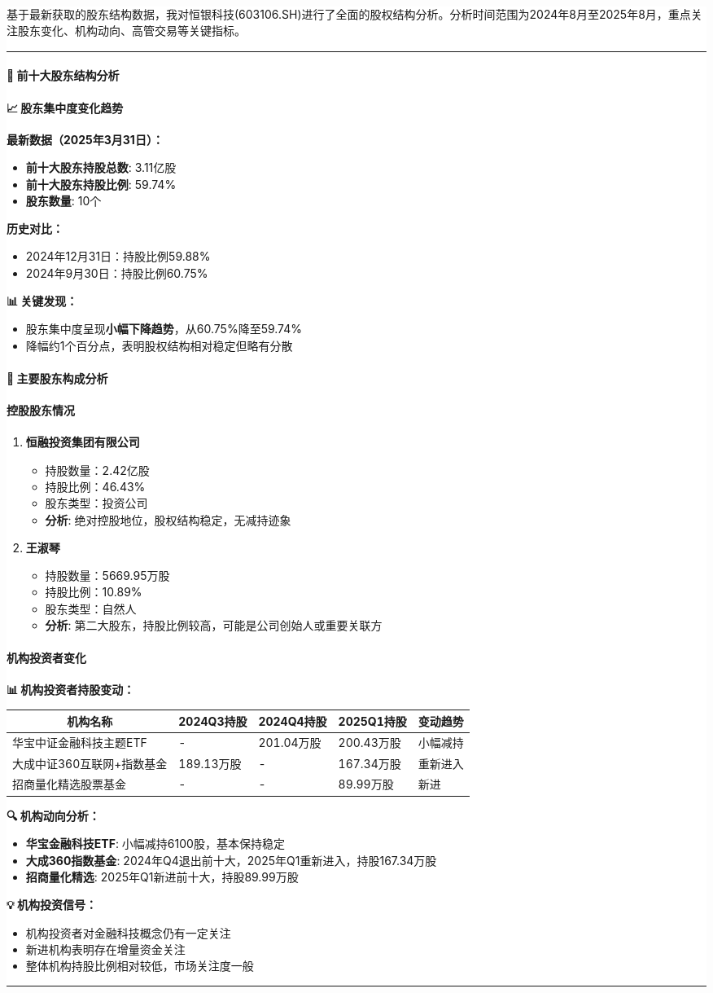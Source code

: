 基于最新获取的股东结构数据，我对恒银科技(603106.SH)进行了全面的股权结构分析。分析时间范围为2024年8月至2025年8月，重点关注股东变化、机构动向、高管交易等关键指标。

---

#### 👥 前十大股东结构分析

#### 📈 股东集中度变化趋势

**最新数据（2025年3月31日）：**
- **前十大股东持股总数**: 3.11亿股
- **前十大股东持股比例**: 59.74%
- **股东数量**: 10个

**历史对比：**
- 2024年12月31日：持股比例59.88%
- 2024年9月30日：持股比例60.75%

**📊 关键发现：**
- 股东集中度呈现**小幅下降趋势**，从60.75%降至59.74%
- 降幅约1个百分点，表明股权结构相对稳定但略有分散

#### 🏢 主要股东构成分析

#### **控股股东情况**
1. **恒融投资集团有限公司**
   - 持股数量：2.42亿股
   - 持股比例：46.43%
   - 股东类型：投资公司
   - **分析**: 绝对控股地位，股权结构稳定，无减持迹象

2. **王淑琴**
   - 持股数量：5669.95万股
   - 持股比例：10.89%
   - 股东类型：自然人
   - **分析**: 第二大股东，持股比例较高，可能是公司创始人或重要关联方

#### **机构投资者变化**
**📊 机构投资者持股变动：**

| 机构名称 | 2024Q3持股 | 2024Q4持股 | 2025Q1持股 | 变动趋势 |
|---------|-----------|-----------|-----------|---------|
| 华宝中证金融科技主题ETF | - | 201.04万股 | 200.43万股 | 小幅减持 |
| 大成中证360互联网+指数基金 | 189.13万股 | - | 167.34万股 | 重新进入 |
| 招商量化精选股票基金 | - | - | 89.99万股 | 新进 |

**🔍 机构动向分析：**
- **华宝金融科技ETF**: 小幅减持6100股，基本保持稳定
- **大成360指数基金**: 2024年Q4退出前十大，2025年Q1重新进入，持股167.34万股
- **招商量化精选**: 2025年Q1新进前十大，持股89.99万股

**💡 机构投资信号：**
- 机构投资者对金融科技概念仍有一定关注
- 新进机构表明存在增量资金关注
- 整体机构持股比例相对较低，市场关注度一般

---